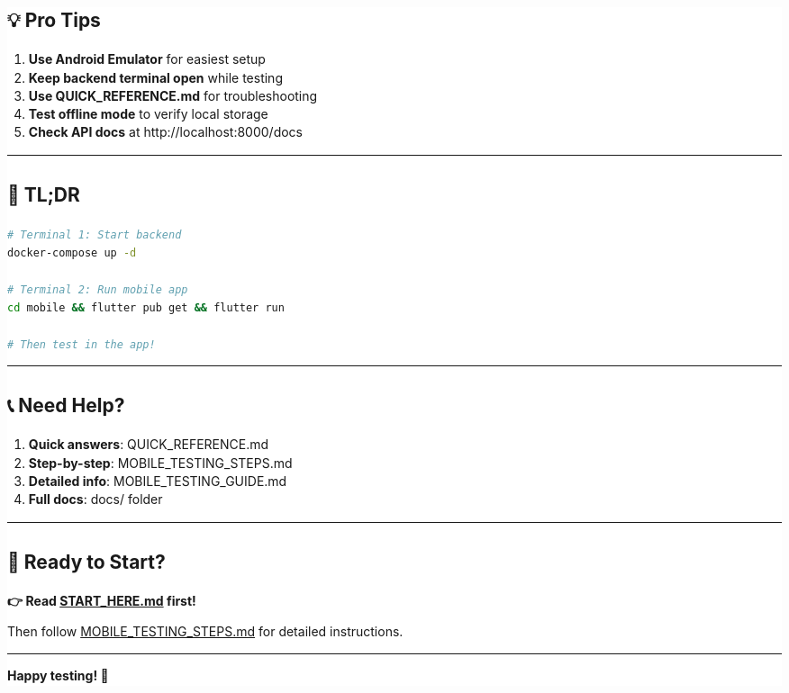 
## 💡 Pro Tips

1. **Use Android Emulator** for easiest setup
2. **Keep backend terminal open** while testing
3. **Use QUICK_REFERENCE.md** for troubleshooting
4. **Test offline mode** to verify local storage
5. **Check API docs** at http://localhost:8000/docs

---

## 🎯 TL;DR

```bash
# Terminal 1: Start backend
docker-compose up -d

# Terminal 2: Run mobile app
cd mobile && flutter pub get && flutter run

# Then test in the app!
```

---

## 📞 Need Help?

1. **Quick answers**: QUICK_REFERENCE.md
2. **Step-by-step**: MOBILE_TESTING_STEPS.md
3. **Detailed info**: MOBILE_TESTING_GUIDE.md
4. **Full docs**: docs/ folder

---

## 🎉 Ready to Start?

**👉 Read [START_HERE.md](./START_HERE.md) first!**

Then follow [MOBILE_TESTING_STEPS.md](./MOBILE_TESTING_STEPS.md) for detailed instructions.

---

**Happy testing! 🚀**

